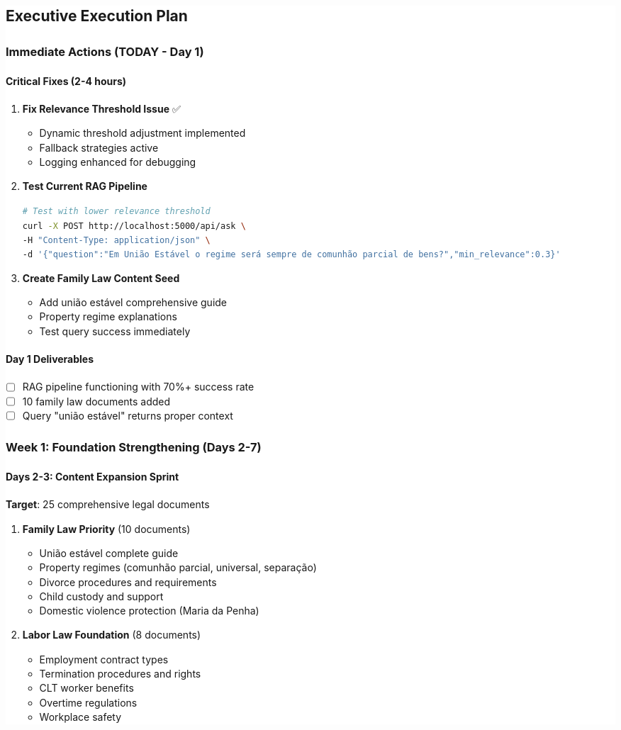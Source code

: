 ## Executive Execution Plan

### Immediate Actions (TODAY - Day 1)

#### Critical Fixes (2-4 hours)

1. **Fix Relevance Threshold Issue** ✅
   
   - Dynamic threshold adjustment implemented
   - Fallback strategies active
   - Logging enhanced for debugging

2. **Test Current RAG Pipeline**
   
   ```bash
   # Test with lower relevance threshold
   curl -X POST http://localhost:5000/api/ask \
   -H "Content-Type: application/json" \
   -d '{"question":"Em União Estável o regime será sempre de comunhão parcial de bens?","min_relevance":0.3}'
   ```

3. **Create Family Law Content Seed**
   
   - Add união estável comprehensive guide
   - Property regime explanations
   - Test query success immediately

#### Day 1 Deliverables

- [ ] RAG pipeline functioning with 70%+ success rate
- [ ] 10 family law documents added
- [ ] Query "união estável" returns proper context

### Week 1: Foundation Strengthening (Days 2-7)

#### Days 2-3: Content Expansion Sprint

**Target**: 25 comprehensive legal documents

1. **Family Law Priority** (10 documents)
   
   - União estável complete guide
   - Property regimes (comunhão parcial, universal, separação)
   - Divorce procedures and requirements
   - Child custody and support
   - Domestic violence protection (Maria da Penha)

2. **Labor Law Foundation** (8 documents)
   
   - Employment contract types
   - Termination procedures and rights
   - CLT worker benefits
   - Overtime regulations
   - Workplace safety
